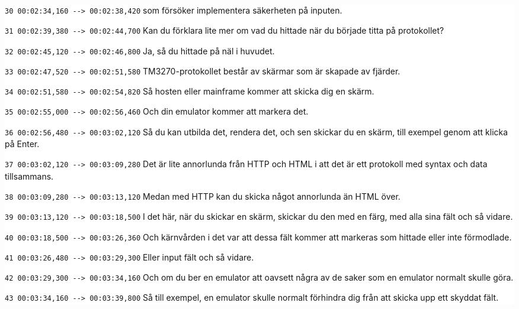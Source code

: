 

`30 00:02:34,160 --> 00:02:38,420`
som försöker implementera säkerheten på inputen.



`31 00:02:39,380 --> 00:02:44,700`
Kan du förklara lite mer om vad du hittade när du började titta på protokollet?



`32 00:02:45,120 --> 00:02:46,800`
Ja, så du hittade på näl i huvudet.



`33 00:02:47,520 --> 00:02:51,580`
TM3270-protokollet består av skärmar som är skapade av fjärder.



`34 00:02:51,580 --> 00:02:54,820`
Så hosten eller mainframe kommer att skicka dig en skärm.



`35 00:02:55,000 --> 00:02:56,460`
Och din emulator kommer att markera det.



`36 00:02:56,480 --> 00:03:02,120`
Så du kan utbilda det, rendera det, och sen skickar du en skärm, till exempel genom att klicka på Enter.



`37 00:03:02,120 --> 00:03:09,280`
Det är lite annorlunda från HTTP och HTML i att det är ett protokoll med syntax och data tillsammans.



`38 00:03:09,280 --> 00:03:13,120`
Medan med HTTP kan du skicka något annorlunda än HTML över.



`39 00:03:13,120 --> 00:03:18,500`
I det här, när du skickar en skärm, skickar du den med en färg, med alla sina fält och så vidare.



`40 00:03:18,500 --> 00:03:26,360`
Och kärnvården i det var att dessa fält kommer att markeras som hittade eller inte förmodlade.



`41 00:03:26,480 --> 00:03:29,300`
Eller input fält och så vidare.



`42 00:03:29,300 --> 00:03:34,160`
Och om du ber en emulator att oavsett några av de saker som en emulator normalt skulle göra.



`43 00:03:34,160 --> 00:03:39,800`
Så till exempel, en emulator skulle normalt förhindra dig från att skicka upp ett skyddat fält.
